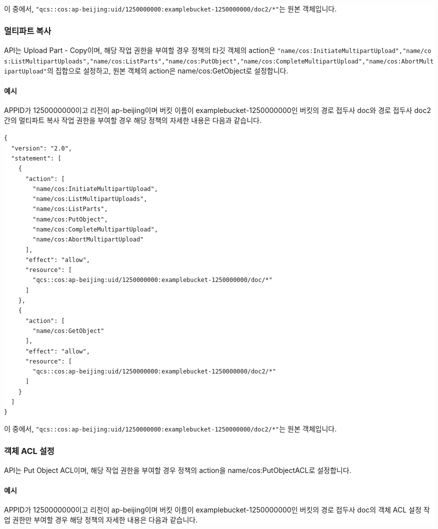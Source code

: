 이 중에서, `"qcs::cos:ap-beijing:uid/1250000000:examplebucket-1250000000/doc2/*"`는 원본 객체입니다.

### 멀티파트 복사

API는 Upload Part - Copy이며, 해당 작업 권한을 부여할 경우 정책의 타깃 객체의 action은 `"name/cos:InitiateMultipartUpload","name/cos:ListMultipartUploads","name/cos:ListParts","name/cos:PutObject","name/cos:CompleteMultipartUpload","name/cos:AbortMultipartUpload"`의 집합으로 설정하고, 원본 객체의 action은 name/cos:GetObject로 설정합니다.

#### 예시 

APPID가 1250000000이고 리전이 ap-beijing이며 버킷 이름이 examplebucket-1250000000인 버킷의 경로 접두사 doc와 경로 접두사 doc2 간의 멀티파트 복사 작업 권한을 부여할 경우 해당 정책의 자세한 내용은 다음과 같습니다.

```shell
{
  "version": "2.0",
  "statement": [
    {
      "action": [
        "name/cos:InitiateMultipartUpload",
        "name/cos:ListMultipartUploads",
        "name/cos:ListParts",
        "name/cos:PutObject",
        "name/cos:CompleteMultipartUpload",
        "name/cos:AbortMultipartUpload"
      ],
      "effect": "allow",
      "resource": [
        "qcs::cos:ap-beijing:uid/1250000000:examplebucket-1250000000/doc/*"
      ]
    },
    {
      "action": [
        "name/cos:GetObject"
      ],
      "effect": "allow",
      "resource": [
        "qcs::cos:ap-beijing:uid/1250000000:examplebucket-1250000000/doc2/*" 
      ]
    }
  ]
}
```

이 중에서, `"qcs::cos:ap-beijing:uid/1250000000:examplebucket-1250000000/doc2/*"`는 원본 객체입니다.

### 객체 ACL 설정

API는 Put Object ACL이며, 해당 작업 권한을 부여할 경우 정책의 action을 name/cos:PutObjectACL로 설정합니다.

#### 예시 

APPID가 1250000000이고 리전이 ap-beijing이며 버킷 이름이 examplebucket-1250000000인 버킷의 경로 접두사 doc의 객체 ACL 설정 작업 권한만 부여할 경우 해당 정책의 자세한 내용은 다음과 같습니다.
